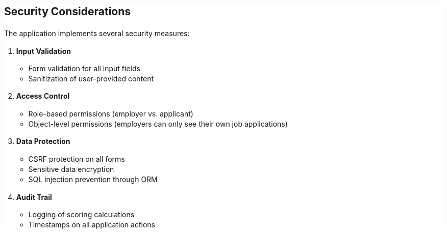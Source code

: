 ## Security Considerations

The application implements several security measures:

1. **Input Validation**
   - Form validation for all input fields
   - Sanitization of user-provided content

2. **Access Control**
   - Role-based permissions (employer vs. applicant)
   - Object-level permissions (employers can only see their own job applications)

3. **Data Protection**
   - CSRF protection on all forms
   - Sensitive data encryption
   - SQL injection prevention through ORM

4. **Audit Trail**
   - Logging of scoring calculations
   - Timestamps on all application actions